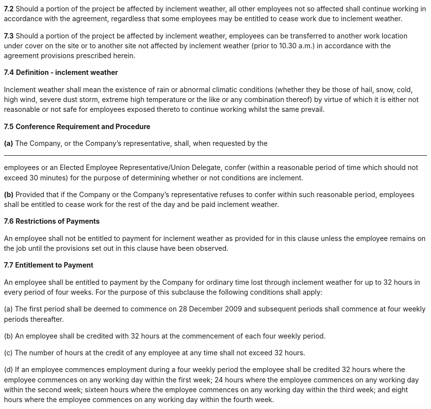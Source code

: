 **7.2** Should a portion of the project be affected by inclement weather, all other employees not
so affected shall continue working in accordance with the agreement, regardless that
some employees may be entitled to cease work due to inclement weather.

**7.3** Should a portion of the project be affected by inclement weather, employees can be
transferred to another work location under cover on the site or to another site not
affected by inclement weather (prior to 10.30 a.m.) in accordance with the agreement
provisions prescribed herein.

**7.4** **Definition - inclement weather**

Inclement weather shall mean the existence of rain or abnormal climatic conditions
(whether they be those of hail, snow, cold, high wind, severe dust storm, extreme high
temperature or the like or any combination thereof) by virtue of which it is either not
reasonable or not safe for employees exposed thereto to continue working whilst the
same prevail.

**7.5** **Conference Requirement and Procedure**

**(a)** The Company, or the Company’s representative, shall, when requested by the


-----

employees or an Elected Employee Representative/Union Delegate, confer
(within a reasonable period of time which should not exceed 30 minutes) for the
purpose of determining whether or not conditions are inclement.

**(b)** Provided that if the Company or the Company’s representative refuses to confer
within such reasonable period, employees shall be entitled to cease work for the
rest of the day and be paid inclement weather.

**7.6** **Restrictions of Payments**

An employee shall not be entitled to payment for inclement weather as provided for in
this clause unless the employee remains on the job until the provisions set out in this
clause have been observed.

**7.7** **Entitlement to Payment**

An employee shall be entitled to payment by the Company for ordinary time lost through
inclement weather for up to 32 hours in every period of four weeks. For the purpose of
this subclause the following conditions shall apply:

(a) The first period shall be deemed to commence on 28 December 2009 and
subsequent periods shall commence at four weekly periods thereafter.

(b) An employee shall be credited with 32 hours at the commencement of each four
weekly period.

(c) The number of hours at the credit of any employee at any time shall not exceed
32 hours.

(d) If an employee commences employment during a four weekly period the
employee shall be credited 32 hours where the employee commences on any
working day within the first week; 24 hours where the employee commences on
any working day within the second week; sixteen hours where the employee
commences on any working day within the third week; and eight hours where the
employee commences on any working day within the fourth week.

